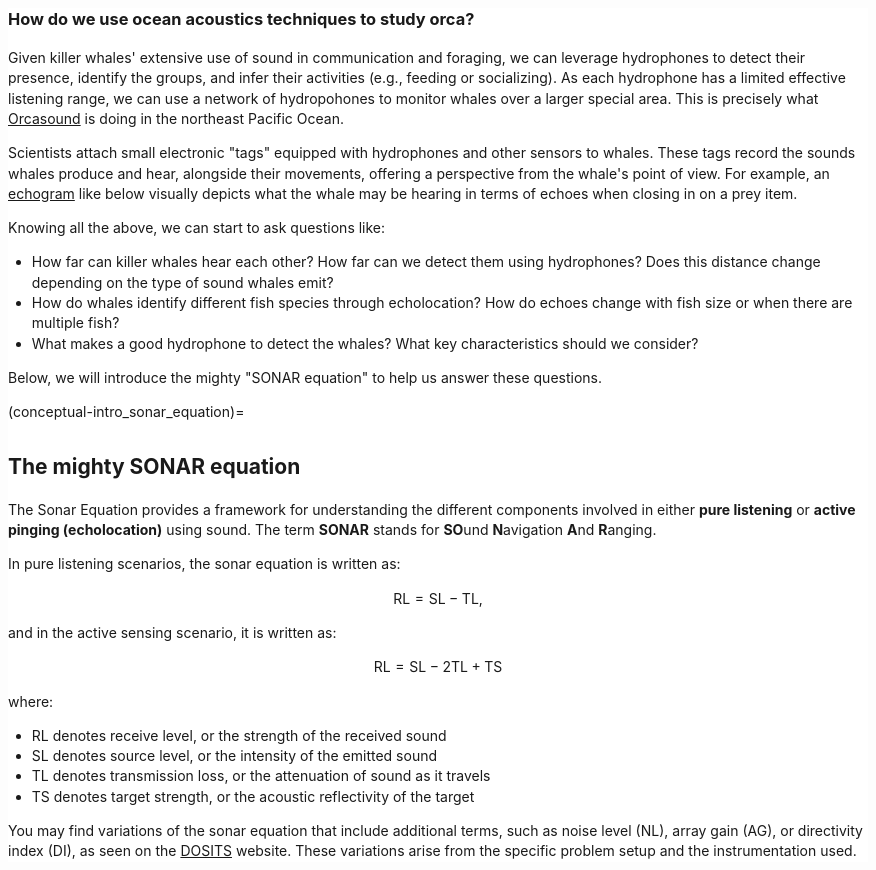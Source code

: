 ### How do we use ocean acoustics techniques to study orca?
Given killer whales' extensive use of sound in communication and foraging, we can leverage hydrophones to detect their presence, identify the groups, and infer their activities (e.g., feeding or socializing). As each hydrophone has a limited effective listening range, we can use a network of hydropohones to monitor whales over a larger special area. This is precisely what [Orcasound](https://www.orcasound.net/) is doing in the northeast Pacific Ocean. 



Scientists attach small electronic "tags" equipped with hydrophones and other sensors to whales. These tags record the sounds whales produce and hear, alongside their movements, offering a perspective from the whale's point of view. For example, an [echogram](REF) like below visually depicts what the whale may be hearing in terms of echoes when closing in on a prey item.

Knowing all the above, we can start to ask questions like:
- How far can killer whales hear each other? How far can we detect them using hydrophones? Does this distance change depending on the type of sound whales emit?
- How do whales identify different fish species through echolocation? How do echoes change with fish size or when there are multiple fish?
- What makes a good hydrophone to detect the whales? What key characteristics should we consider?

Below, we will introduce the mighty "SONAR equation" to help us answer these questions.







(conceptual-intro_sonar_equation)=
## The mighty SONAR equation

The Sonar Equation provides a framework for understanding the different components involved in either **pure listening** or **active pinging (echolocation)** using sound. The term **SONAR** stands for **SO**und **N**avigation **A**nd **R**anging.

In pure listening scenarios, the sonar equation is written as:

$$
\textrm{RL} = \textrm{SL} - \textrm{TL},
$$

and in the active sensing scenario, it is written as:

$$
\textrm{RL} = \textrm{SL} - 2\textrm{TL} + \textrm{TS}
$$

where:
- $\textrm{RL}$ denotes receive level, or the strength of the received sound
- $\textrm{SL}$ denotes source level, or the intensity of the emitted sound
- $\textrm{TL}$ denotes transmission loss, or the attenuation of sound as it travels
- $\textrm{TS}$ denotes target strength, or the acoustic reflectivity of the target

You may find variations of the sonar equation that include additional terms, such as noise level ($\textrm{NL}$), array gain ($\textrm{AG}$), or directivity index ($\textrm{DI}$), as seen on the [DOSITS](https://dosits.org/science/advanced-topics/sonar-equation/) website. These variations arise from the specific problem setup and the instrumentation used.
